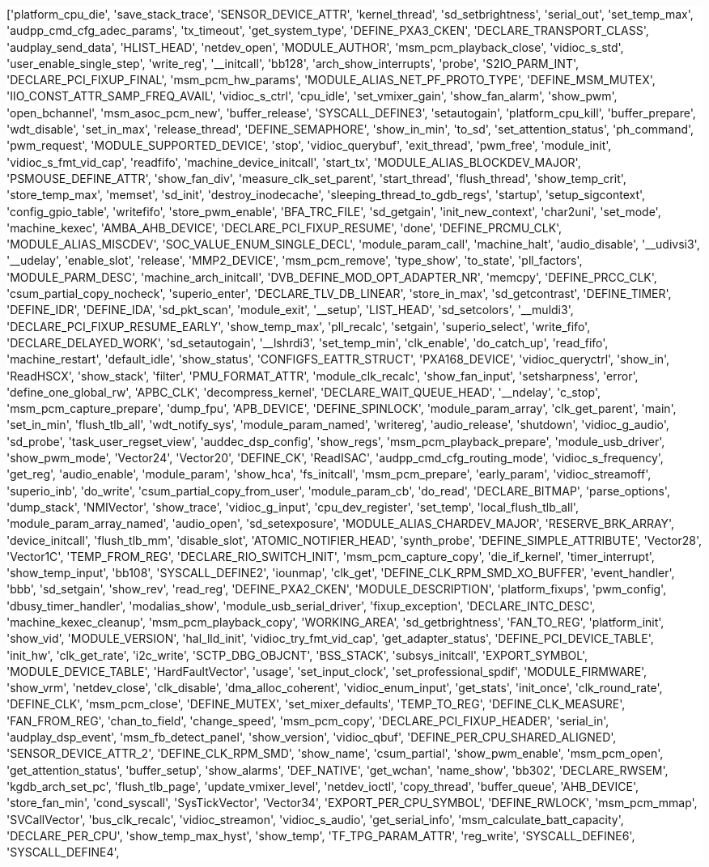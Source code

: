 ['platform_cpu_die', 'save_stack_trace', 'SENSOR_DEVICE_ATTR', 'kernel_thread', 'sd_setbrightness', 'serial_out', 'set_temp_max', 'audpp_cmd_cfg_adec_params', 'tx_timeout', 'get_system_type', 'DEFINE_PXA3_CKEN', 'DECLARE_TRANSPORT_CLASS', 'audplay_send_data', 'HLIST_HEAD', 'netdev_open', 'MODULE_AUTHOR', 'msm_pcm_playback_close', 'vidioc_s_std', 'user_enable_single_step', 'write_reg', '__initcall', 'bb128', 'arch_show_interrupts', 'probe', 'S2IO_PARM_INT', 'DECLARE_PCI_FIXUP_FINAL', 'msm_pcm_hw_params', 'MODULE_ALIAS_NET_PF_PROTO_TYPE', 'DEFINE_MSM_MUTEX', 'IIO_CONST_ATTR_SAMP_FREQ_AVAIL', 'vidioc_s_ctrl', 'cpu_idle', 'set_vmixer_gain', 'show_fan_alarm', 'show_pwm', 'open_bchannel', 'msm_asoc_pcm_new', 'buffer_release', 'SYSCALL_DEFINE3', 'setautogain', 'platform_cpu_kill', 'buffer_prepare', 'wdt_disable', 'set_in_max', 'release_thread', 'DEFINE_SEMAPHORE', 'show_in_min', 'to_sd', 'set_attention_status', 'ph_command', 'pwm_request', 'MODULE_SUPPORTED_DEVICE', 'stop', 'vidioc_querybuf', 'exit_thread', 'pwm_free', 'module_init', 'vidioc_s_fmt_vid_cap', 'readfifo', 'machine_device_initcall', 'start_tx', 'MODULE_ALIAS_BLOCKDEV_MAJOR', 'PSMOUSE_DEFINE_ATTR', 'show_fan_div', 'measure_clk_set_parent', 'start_thread', 'flush_thread', 'show_temp_crit', 'store_temp_max', 'memset', 'sd_init', 'destroy_inodecache', 'sleeping_thread_to_gdb_regs', 'startup', 'setup_sigcontext', 'config_gpio_table', 'writefifo', 'store_pwm_enable', 'BFA_TRC_FILE', 'sd_getgain', 'init_new_context', 'char2uni', 'set_mode', 'machine_kexec', 'AMBA_AHB_DEVICE', 'DECLARE_PCI_FIXUP_RESUME', 'done', 'DEFINE_PRCMU_CLK', 'MODULE_ALIAS_MISCDEV', 'SOC_VALUE_ENUM_SINGLE_DECL', 'module_param_call', 'machine_halt', 'audio_disable', '__udivsi3', '__udelay', 'enable_slot', 'release', 'MMP2_DEVICE', 'msm_pcm_remove', 'type_show', 'to_state', 'pll_factors', 'MODULE_PARM_DESC', 'machine_arch_initcall', 'DVB_DEFINE_MOD_OPT_ADAPTER_NR', 'memcpy', 'DEFINE_PRCC_CLK', 'csum_partial_copy_nocheck', 'superio_enter', 'DECLARE_TLV_DB_LINEAR', 'store_in_max', 'sd_getcontrast', 'DEFINE_TIMER', 'DEFINE_IDR', 'DEFINE_IDA', 'sd_pkt_scan', 'module_exit', '__setup', 'LIST_HEAD', 'sd_setcolors', '__muldi3', 'DECLARE_PCI_FIXUP_RESUME_EARLY', 'show_temp_max', 'pll_recalc', 'setgain', 'superio_select', 'write_fifo', 'DECLARE_DELAYED_WORK', 'sd_setautogain', '__lshrdi3', 'set_temp_min', 'clk_enable', 'do_catch_up', 'read_fifo', 'machine_restart', 'default_idle', 'show_status', 'CONFIGFS_EATTR_STRUCT', 'PXA168_DEVICE', 'vidioc_queryctrl', 'show_in', 'ReadHSCX', 'show_stack', 'filter', 'PMU_FORMAT_ATTR', 'module_clk_recalc', 'show_fan_input', 'setsharpness', 'error', 'define_one_global_rw', 'APBC_CLK', 'decompress_kernel', 'DECLARE_WAIT_QUEUE_HEAD', '__ndelay', 'c_stop', 'msm_pcm_capture_prepare', 'dump_fpu', 'APB_DEVICE', 'DEFINE_SPINLOCK', 'module_param_array', 'clk_get_parent', 'main', 'set_in_min', 'flush_tlb_all', 'wdt_notify_sys', 'module_param_named', 'writereg', 'audio_release', 'shutdown', 'vidioc_g_audio', 'sd_probe', 'task_user_regset_view', 'auddec_dsp_config', 'show_regs', 'msm_pcm_playback_prepare', 'module_usb_driver', 'show_pwm_mode', 'Vector24', 'Vector20', 'DEFINE_CK', 'ReadISAC', 'audpp_cmd_cfg_routing_mode', 'vidioc_s_frequency', 'get_reg', 'audio_enable', 'module_param', 'show_hca', 'fs_initcall', 'msm_pcm_prepare', 'early_param', 'vidioc_streamoff', 'superio_inb', 'do_write', 'csum_partial_copy_from_user', 'module_param_cb', 'do_read', 'DECLARE_BITMAP', 'parse_options', 'dump_stack', 'NMIVector', 'show_trace', 'vidioc_g_input', 'cpu_dev_register', 'set_temp', 'local_flush_tlb_all', 'module_param_array_named', 'audio_open', 'sd_setexposure', 'MODULE_ALIAS_CHARDEV_MAJOR', 'RESERVE_BRK_ARRAY', 'device_initcall', 'flush_tlb_mm', 'disable_slot', 'ATOMIC_NOTIFIER_HEAD', 'synth_probe', 'DEFINE_SIMPLE_ATTRIBUTE', 'Vector28', 'Vector1C', 'TEMP_FROM_REG', 'DECLARE_RIO_SWITCH_INIT', 'msm_pcm_capture_copy', 'die_if_kernel', 'timer_interrupt', 'show_temp_input', 'bb108', 'SYSCALL_DEFINE2', 'iounmap', 'clk_get', 'DEFINE_CLK_RPM_SMD_XO_BUFFER', 'event_handler', 'bbb', 'sd_setgain', 'show_rev', 'read_reg', 'DEFINE_PXA2_CKEN', 'MODULE_DESCRIPTION', 'platform_fixups', 'pwm_config', 'dbusy_timer_handler', 'modalias_show', 'module_usb_serial_driver', 'fixup_exception', 'DECLARE_INTC_DESC', 'machine_kexec_cleanup', 'msm_pcm_playback_copy', 'WORKING_AREA', 'sd_getbrightness', 'FAN_TO_REG', 'platform_init', 'show_vid', 'MODULE_VERSION', 'hal_lld_init', 'vidioc_try_fmt_vid_cap', 'get_adapter_status', 'DEFINE_PCI_DEVICE_TABLE', 'init_hw', 'clk_get_rate', 'i2c_write', 'SCTP_DBG_OBJCNT', 'BSS_STACK', 'subsys_initcall', 'EXPORT_SYMBOL', 'MODULE_DEVICE_TABLE', 'HardFaultVector', 'usage', 'set_input_clock', 'set_professional_spdif', 'MODULE_FIRMWARE', 'show_vrm', 'netdev_close', 'clk_disable', 'dma_alloc_coherent', 'vidioc_enum_input', 'get_stats', 'init_once', 'clk_round_rate', 'DEFINE_CLK', 'msm_pcm_close', 'DEFINE_MUTEX', 'set_mixer_defaults', 'TEMP_TO_REG', 'DEFINE_CLK_MEASURE', 'FAN_FROM_REG', 'chan_to_field', 'change_speed', 'msm_pcm_copy', 'DECLARE_PCI_FIXUP_HEADER', 'serial_in', 'audplay_dsp_event', 'msm_fb_detect_panel', 'show_version', 'vidioc_qbuf', 'DEFINE_PER_CPU_SHARED_ALIGNED', 'SENSOR_DEVICE_ATTR_2', 'DEFINE_CLK_RPM_SMD', 'show_name', 'csum_partial', 'show_pwm_enable', 'msm_pcm_open', 'get_attention_status', 'buffer_setup', 'show_alarms', 'DEF_NATIVE', 'get_wchan', 'name_show', 'bb302', 'DECLARE_RWSEM', 'kgdb_arch_set_pc', 'flush_tlb_page', 'update_vmixer_level', 'netdev_ioctl', 'copy_thread', 'buffer_queue', 'AHB_DEVICE', 'store_fan_min', 'cond_syscall', 'SysTickVector', 'Vector34', 'EXPORT_PER_CPU_SYMBOL', 'DEFINE_RWLOCK', 'msm_pcm_mmap', 'SVCallVector', 'bus_clk_recalc', 'vidioc_streamon', 'vidioc_s_audio', 'get_serial_info', 'msm_calculate_batt_capacity', 'DECLARE_PER_CPU', 'show_temp_max_hyst', 'show_temp', 'TF_TPG_PARAM_ATTR', 'reg_write', 'SYSCALL_DEFINE6', 'SYSCALL_DEFINE4',